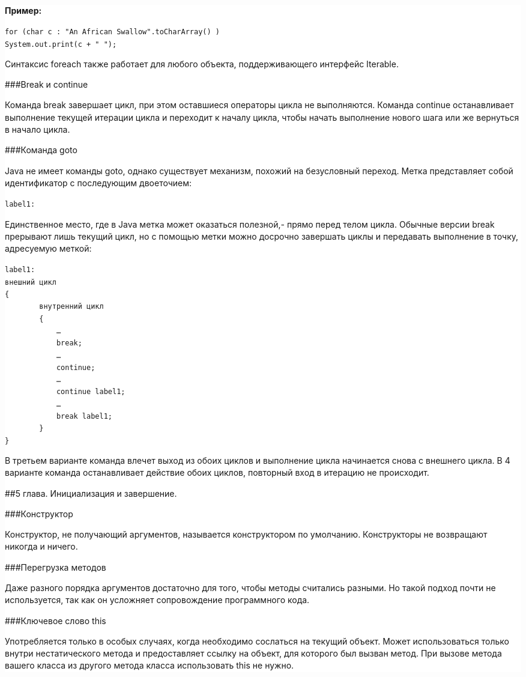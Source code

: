  **Пример:**
 
	for (char c : "An African Swallow".toCharArray() )
	System.out.print(c + " ");

 Синтаксис foreach также работает для любого объекта, поддерживающего интерфейс Iterable.

###Break и continue
	
 Команда break завершает цикл, при этом оставшиеся операторы цикла не выполняются. Команда continue останавливает выполнение текущей итерации цикла и переходит к началу цикла, чтобы начать выполнение нового шага или же вернуться в начало цикла.

###Команда goto

 Java не имеет команды goto, однако существует механизм, похожий на безусловный переход.
 Метка представляет собой идентификатор с последующим двоеточием:

	label1:
	
 Единственное место, где в Java метка может оказаться полезной,- прямо перед телом цикла. Обычные версии break прерывают лишь текущий цикл, но с помощью метки можно досрочно завершать циклы и передавать выполнение в точку, адресуемую меткой:

	label1:
	внешний цикл 
	{
			внутренний цикл 
			{
				…
				break;
				…
				continue;	
				…
				continue label1;
				…
				break label1;
			}
	}

 В третьем варианте команда влечет выход из обоих циклов и выполнение цикла начинается снова с внешнего цикла. В 4 варианте команда останавливает действие обоих циклов, повторный вход в итерацию не происходит.

##5 глава. Инициализация и завершение.

###Конструктор

 Конструктор, не получающий аргументов, называется конструктором по умолчанию. Конструкторы не возвращают никогда и ничего. 

###Перегрузка методов

 Даже разного порядка аргументов достаточно для того, чтобы методы считались разными. Но такой подход почти не используется, так как он усложняет сопровождение программного кода.

###Ключевое слово this

 Употребляется только в особых случаях, когда необходимо сослаться на текущий объект. Может использоваться только внутри нестатического метода и предоставляет ссылку на объект, для которого был вызван метод. При вызове метода вашего класса из другого метода класса использовать this не нужно.
